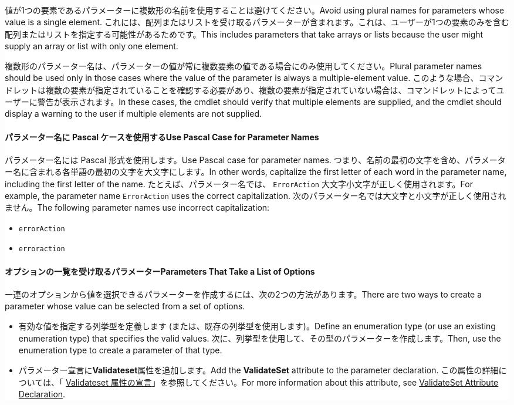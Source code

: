 <span data-ttu-id="bbb36-144">値が1つの要素であるパラメーターに複数形の名前を使用することは避けてください。</span><span class="sxs-lookup"><span data-stu-id="bbb36-144">Avoid using plural names for parameters whose value is a single element.</span></span> <span data-ttu-id="bbb36-145">これには、配列またはリストを受け取るパラメーターが含まれます。これは、ユーザーが1つの要素のみを含む配列またはリストを指定する可能性があるためです。</span><span class="sxs-lookup"><span data-stu-id="bbb36-145">This includes parameters that take arrays or lists because the user might supply an array or list with only one element.</span></span>

<span data-ttu-id="bbb36-146">複数形のパラメーター名は、パラメーターの値が常に複数要素の値である場合にのみ使用してください。</span><span class="sxs-lookup"><span data-stu-id="bbb36-146">Plural parameter names should be used only in those cases where the value of the parameter is always a multiple-element value.</span></span> <span data-ttu-id="bbb36-147">このような場合、コマンドレットは複数の要素が指定されていることを確認する必要があり、複数の要素が指定されていない場合は、コマンドレットによってユーザーに警告が表示されます。</span><span class="sxs-lookup"><span data-stu-id="bbb36-147">In these cases, the cmdlet should verify that multiple elements are supplied, and the cmdlet should display a warning to the user if multiple elements are not supplied.</span></span>

#### <a name="use-pascal-case-for-parameter-names"></a><span data-ttu-id="bbb36-148">パラメーター名に Pascal ケースを使用する</span><span class="sxs-lookup"><span data-stu-id="bbb36-148">Use Pascal Case for Parameter Names</span></span>

<span data-ttu-id="bbb36-149">パラメーター名には Pascal 形式を使用します。</span><span class="sxs-lookup"><span data-stu-id="bbb36-149">Use Pascal case for parameter names.</span></span> <span data-ttu-id="bbb36-150">つまり、名前の最初の文字を含め、パラメーター名に含まれる各単語の最初の文字を大文字にします。</span><span class="sxs-lookup"><span data-stu-id="bbb36-150">In other words, capitalize the first letter of each word in the parameter name, including the first letter of the name.</span></span> <span data-ttu-id="bbb36-151">たとえば、パラメーター名では、 `ErrorAction` 大文字小文字が正しく使用されます。</span><span class="sxs-lookup"><span data-stu-id="bbb36-151">For example, the parameter name `ErrorAction` uses the correct capitalization.</span></span> <span data-ttu-id="bbb36-152">次のパラメーター名では大文字と小文字が正しく使用されません。</span><span class="sxs-lookup"><span data-stu-id="bbb36-152">The following parameter names use incorrect capitalization:</span></span>

- `errorAction`

- `erroraction`

#### <a name="parameters-that-take-a-list-of-options"></a><span data-ttu-id="bbb36-153">オプションの一覧を受け取るパラメーター</span><span class="sxs-lookup"><span data-stu-id="bbb36-153">Parameters That Take a List of Options</span></span>

<span data-ttu-id="bbb36-154">一連のオプションから値を選択できるパラメーターを作成するには、次の2つの方法があります。</span><span class="sxs-lookup"><span data-stu-id="bbb36-154">There are two ways to create a parameter whose value can be selected from a set of options.</span></span>

- <span data-ttu-id="bbb36-155">有効な値を指定する列挙型を定義します (または、既存の列挙型を使用します)。</span><span class="sxs-lookup"><span data-stu-id="bbb36-155">Define an enumeration type (or use an existing enumeration type) that specifies the valid values.</span></span> <span data-ttu-id="bbb36-156">次に、列挙型を使用して、その型のパラメーターを作成します。</span><span class="sxs-lookup"><span data-stu-id="bbb36-156">Then, use the enumeration type to create a parameter of that type.</span></span>

- <span data-ttu-id="bbb36-157">パラメーター宣言に**Validateset**属性を追加します。</span><span class="sxs-lookup"><span data-stu-id="bbb36-157">Add the **ValidateSet** attribute to the parameter declaration.</span></span> <span data-ttu-id="bbb36-158">この属性の詳細については、「 [Validateset 属性の宣言](./validateset-attribute-declaration.md)」を参照してください。</span><span class="sxs-lookup"><span data-stu-id="bbb36-158">For more information about this attribute, see [ValidateSet Attribute Declaration](./validateset-attribute-declaration.md).</span></span>
